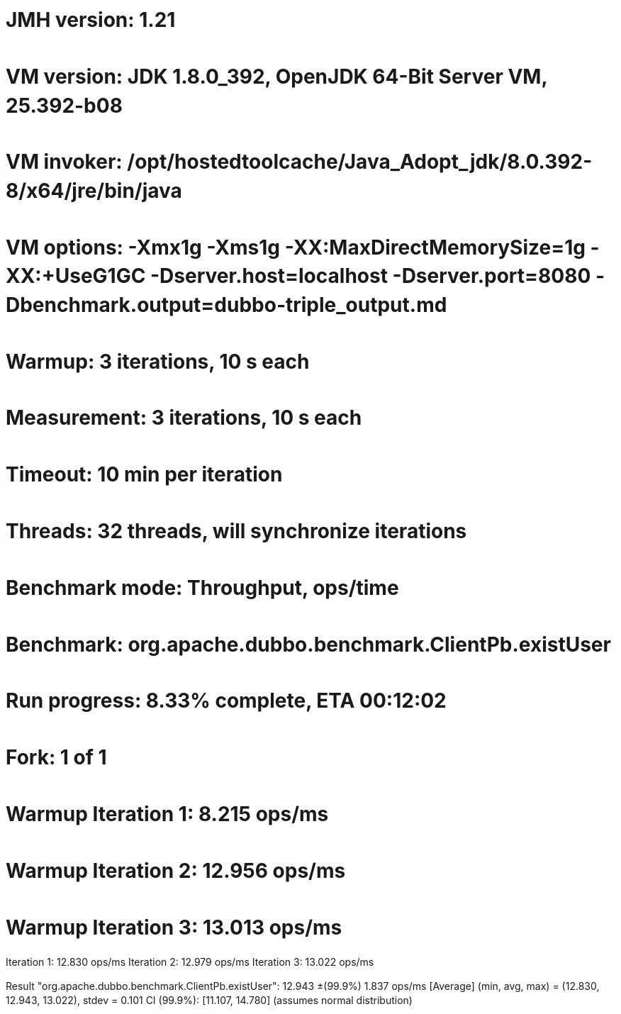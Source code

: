 
# JMH version: 1.21
# VM version: JDK 1.8.0_392, OpenJDK 64-Bit Server VM, 25.392-b08
# VM invoker: /opt/hostedtoolcache/Java_Adopt_jdk/8.0.392-8/x64/jre/bin/java
# VM options: -Xmx1g -Xms1g -XX:MaxDirectMemorySize=1g -XX:+UseG1GC -Dserver.host=localhost -Dserver.port=8080 -Dbenchmark.output=dubbo-triple_output.md
# Warmup: 3 iterations, 10 s each
# Measurement: 3 iterations, 10 s each
# Timeout: 10 min per iteration
# Threads: 32 threads, will synchronize iterations
# Benchmark mode: Throughput, ops/time
# Benchmark: org.apache.dubbo.benchmark.ClientPb.existUser

# Run progress: 8.33% complete, ETA 00:12:02
# Fork: 1 of 1
# Warmup Iteration   1: 8.215 ops/ms
# Warmup Iteration   2: 12.956 ops/ms
# Warmup Iteration   3: 13.013 ops/ms
Iteration   1: 12.830 ops/ms
Iteration   2: 12.979 ops/ms
Iteration   3: 13.022 ops/ms


Result "org.apache.dubbo.benchmark.ClientPb.existUser":
  12.943 ±(99.9%) 1.837 ops/ms [Average]
  (min, avg, max) = (12.830, 12.943, 13.022), stdev = 0.101
  CI (99.9%): [11.107, 14.780] (assumes normal distribution)
